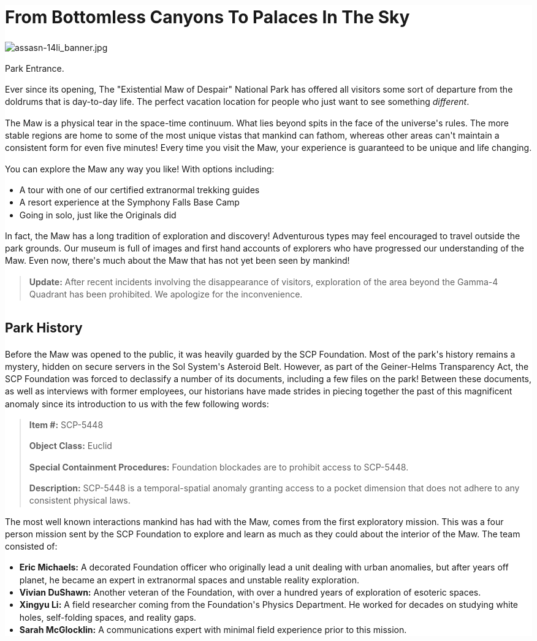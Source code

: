 From Bottomless Canyons To Palaces In The Sky
=============================================

![assasn-14li_banner.jpg](https://www.nasa.gov/sites/default/files/styles/ubernode_alt_horiz/public/thumbnails/image/assasn-14li_banner.jpg)

Park Entrance.

Ever since its opening, The "Existential Maw of Despair" National Park has offered all visitors some sort of departure from the doldrums that is day-to-day life. The perfect vacation location for people who just want to see something _different_.

The Maw is a physical tear in the space-time continuum. What lies beyond spits in the face of the universe's rules. The more stable regions are home to some of the most unique vistas that mankind can fathom, whereas other areas can't maintain a consistent form for even five minutes! Every time you visit the Maw, your experience is guaranteed to be unique and life changing.

You can explore the Maw any way you like! With options including:

*   A tour with one of our certified extranormal trekking guides
*   A resort experience at the Symphony Falls Base Camp
*   Going in solo, just like the Originals did

In fact, the Maw has a long tradition of exploration and discovery! Adventurous types may feel encouraged to travel outside the park grounds. Our museum is full of images and first hand accounts of explorers who have progressed our understanding of the Maw. Even now, there's much about the Maw that has not yet been seen by mankind!

> **Update:** After recent incidents involving the disappearance of visitors, exploration of the area beyond the Gamma-4 Quadrant has been prohibited. We apologize for the inconvenience.

Park History
------------

Before the Maw was opened to the public, it was heavily guarded by the SCP Foundation. Most of the park's history remains a mystery, hidden on secure servers in the Sol System's Asteroid Belt. However, as part of the Geiner-Helms Transparency Act, the SCP Foundation was forced to declassify a number of its documents, including a few files on the park! Between these documents, as well as interviews with former employees, our historians have made strides in piecing together the past of this magnificent anomaly since its introduction to us with the few following words:

> **Item #:** SCP-5448
> 
> **Object Class:** Euclid
> 
> **Special Containment Procedures:** Foundation blockades are to prohibit access to SCP-5448.
> 
> **Description:** SCP-5448 is a temporal-spatial anomaly granting access to a pocket dimension that does not adhere to any consistent physical laws.

The most well known interactions mankind has had with the Maw, comes from the first exploratory mission. This was a four person mission sent by the SCP Foundation to explore and learn as much as they could about the interior of the Maw. The team consisted of:

*   **Eric Michaels:** A decorated Foundation officer who originally lead a unit dealing with urban anomalies, but after years off planet, he became an expert in extranormal spaces and unstable reality exploration.
*   **Vivian DuShawn:** Another veteran of the Foundation, with over a hundred years of exploration of esoteric spaces.
*   **Xingyu Li:** A field researcher coming from the Foundation's Physics Department. He worked for decades on studying white holes, self-folding spaces, and reality gaps.
*   **Sarah McGlocklin:** A communications expert with minimal field experience prior to this mission.
